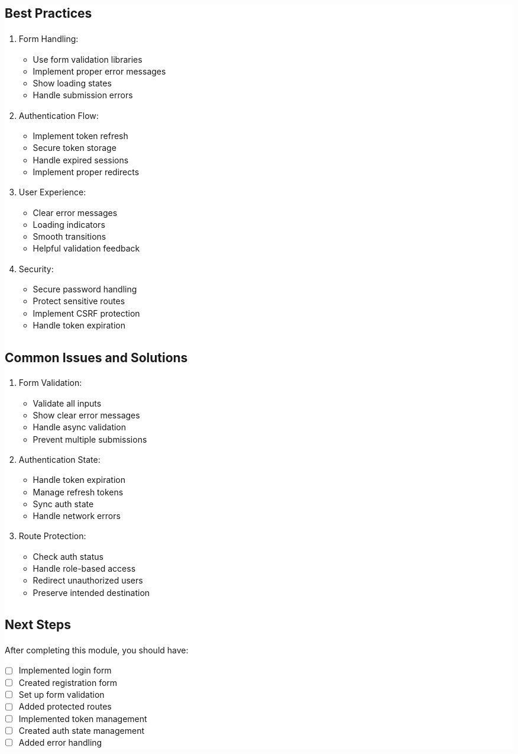 ## Best Practices

1. Form Handling:
   - Use form validation libraries
   - Implement proper error messages
   - Show loading states
   - Handle submission errors

2. Authentication Flow:
   - Implement token refresh
   - Secure token storage
   - Handle expired sessions
   - Implement proper redirects

3. User Experience:
   - Clear error messages
   - Loading indicators
   - Smooth transitions
   - Helpful validation feedback

4. Security:
   - Secure password handling
   - Protect sensitive routes
   - Implement CSRF protection
   - Handle token expiration

## Common Issues and Solutions

1. Form Validation:
   - Validate all inputs
   - Show clear error messages
   - Handle async validation
   - Prevent multiple submissions

2. Authentication State:
   - Handle token expiration
   - Manage refresh tokens
   - Sync auth state
   - Handle network errors

3. Route Protection:
   - Check auth status
   - Handle role-based access
   - Redirect unauthorized users
   - Preserve intended destination

## Next Steps

After completing this module, you should have:
- [ ] Implemented login form
- [ ] Created registration form
- [ ] Set up form validation
- [ ] Added protected routes
- [ ] Implemented token management
- [ ] Created auth state management
- [ ] Added error handling
